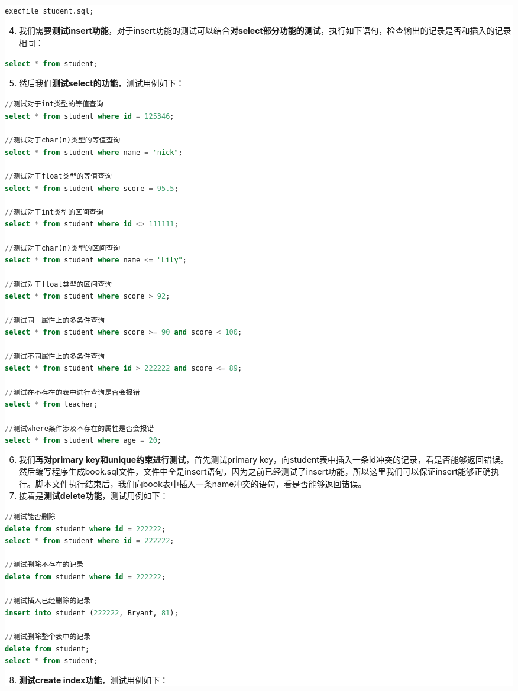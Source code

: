  ```sql
 execfile student.sql;
 ```
4. 我们需要**测试insert功能**，对于insert功能的测试可以结合**对select部分功能的测试**，执行如下语句，检查输出的记录是否和插入的记录相同：
 ```sql
 select * from student;
 ```
5. 然后我们**测试select的功能**，测试用例如下：

 ```sql
 //测试对于int类型的等值查询
 select * from student where id = 125346;
     
 //测试对于char(n)类型的等值查询
 select * from student where name = "nick";
     
 //测试对于float类型的等值查询
 select * from student where score = 95.5;
     
 //测试对于int类型的区间查询
 select * from student where id <> 111111;
     
 //测试对于char(n)类型的区间查询
 select * from student where name <= "Lily";
     
 //测试对于float类型的区间查询
 select * from student where score > 92;
     
 //测试同一属性上的多条件查询
 select * from student where score >= 90 and score < 100;
     
 //测试不同属性上的多条件查询
 select * from student where id > 222222 and score <= 89;
     
 //测试在不存在的表中进行查询是否会报错
 select * from teacher;
     
 //测试where条件涉及不存在的属性是否会报错
 select * from student where age = 20;
 ```
6. 我们再**对primary key和unique约束进行测试**，首先测试primary key，向student表中插入一条id冲突的记录，看是否能够返回错误。然后编写程序生成book.sql文件，文件中全是insert语句，因为之前已经测试了insert功能，所以这里我们可以保证insert能够正确执行。脚本文件执行结束后，我们向book表中插入一条name冲突的语句，看是否能够返回错误。
7. 接着是**测试delete功能**，测试用例如下：

 ```sql
 //测试能否删除
 delete from student where id = 222222;
 select * from student where id = 222222;
     
 //测试删除不存在的记录
 delete from student where id = 222222;
     
 //测试插入已经删除的记录
 insert into student (222222, Bryant, 81);
     
 //测试删除整个表中的记录
 delete from student;
 select * from student;
 ```
8. **测试create index功能**，测试用例如下：
